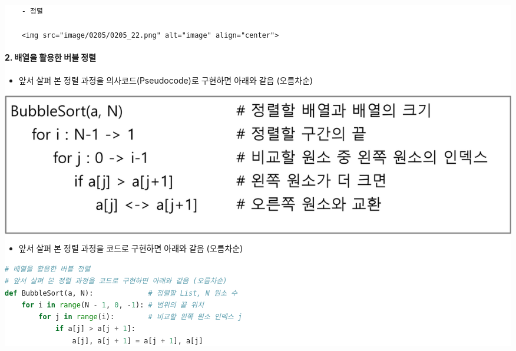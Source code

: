         - 정렬
        
        <img src="image/0205/0205_22.png" alt="image" align="center">
        

#### 2. 배열을 활용한 버블 정렬

- 앞서 살펴 본 정렬 과정을 의사코드(Pseudocode)로 구현하면 아래와 같음 (오름차순)

<img src="image/0205/0205_23.png" alt="image" align="center">

- 앞서 살펴 본 정렬 과정을 코드로 구현하면 아래와 같음 (오름차순)

```python
# 배열을 활용한 버블 정렬
# 앞서 살펴 본 정렬 과정을 코드로 구현하면 아래와 같음 (오름차순)
def BubbleSort(a, N):             # 정렬할 List, N 원소 수
    for i in range(N - 1, 0, -1): # 범위의 끝 위치
        for j in range(i):        # 비교할 왼쪽 원소 인덱스 j
            if a[j] > a[j + 1]:
                a[j], a[j + 1] = a[j + 1], a[j]
```
